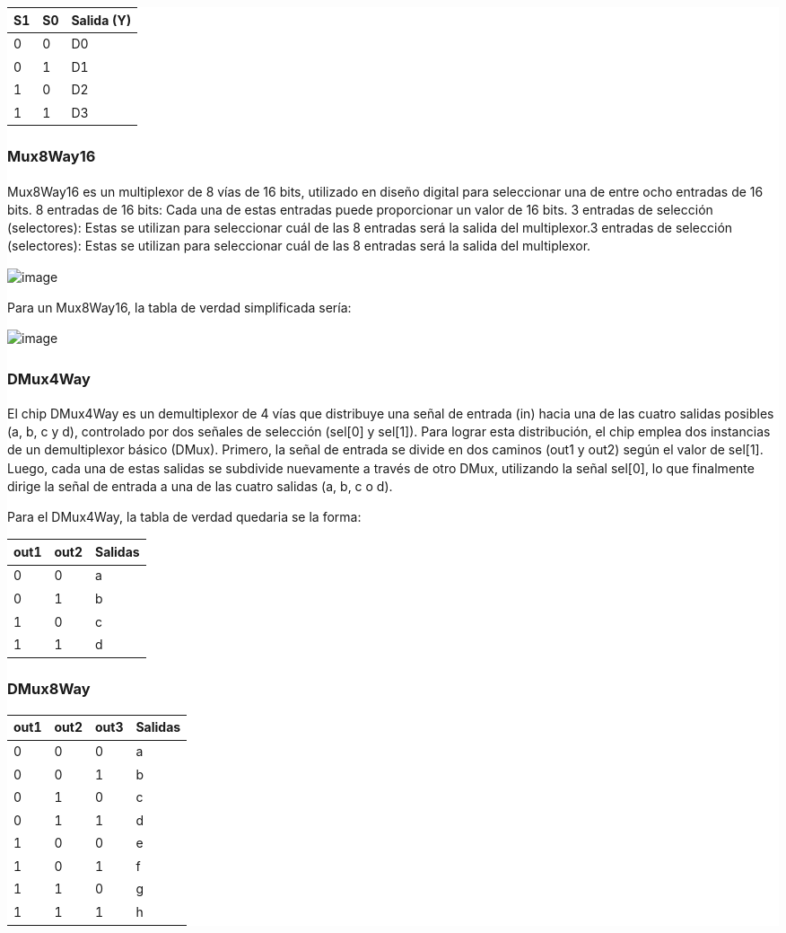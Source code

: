 | S1 | S0 | Salida (Y)  |
|----|----|-------------|
| 0  | 0  | D0          |
| 0  | 1  | D1          |
| 1  | 0  | D2          |
| 1  | 1  | D3          |

### Mux8Way16

Mux8Way16 es un multiplexor de 8 vías de 16 bits, utilizado en diseño digital para seleccionar una de entre ocho entradas de 16 bits. 8 entradas de 16 bits: Cada una de estas entradas puede proporcionar un valor de 16 bits. 3 entradas de selección (selectores): Estas se utilizan para seleccionar cuál de las 8 entradas será la salida del multiplexor.3 entradas de selección (selectores): Estas se utilizan para seleccionar cuál de las 8 entradas será la salida del multiplexor.

![image](https://user-images.githubusercontent.com/91504420/222692666-b7d4c997-7ce1-4f39-bb33-4d5af16b6c7a.png)

Para un Mux8Way16, la tabla de verdad simplificada sería:

![image](https://blogger.googleusercontent.com/img/b/R29vZ2xl/AVvXsEiMmpAq6P4LA9CplkFbOylTaNgg3_dRgKw0b7pxByToE05WZv_DDYoqB9j0QG4v9lrzRHizsGKh8dpKlkImlSq6s6bLz_Cf6Hs3eZeSznaNpqV-gdSdGHR86ropaK5D7q_a6EZfjdahvw/s1600/8way16bitMux.png)

### DMux4Way
El chip DMux4Way es un demultiplexor de 4 vías que distribuye una señal de entrada (in) hacia una de las cuatro salidas posibles (a, b, c y d), controlado por dos señales de selección (sel[0] y sel[1]). Para lograr esta distribución, el chip emplea dos instancias de un demultiplexor básico (DMux). Primero, la señal de entrada se divide en dos caminos (out1 y out2) según el valor de sel[1]. Luego, cada una de estas salidas se subdivide nuevamente a través de otro DMux, utilizando la señal sel[0], lo que finalmente dirige la señal de entrada a una de las cuatro salidas (a, b, c o d).

Para el DMux4Way, la tabla de verdad quedaria se la forma:

|out1|out2| Salidas     |
|----|----|-------------|
| 0  | 0  | a           |
| 0  | 1  | b           |
| 1  | 0  | c           |
| 1  | 1  | d           |

### DMux8Way
|out1|out2|out3| Salidas     |
|----|----|----|-------------|
| 0  | 0  | 0  | a           |
| 0  | 0  | 1  | b           |
| 0  | 1  | 0  | c           |
| 0  | 1  | 1  | d           |
| 1  | 0  | 0  | e           |
| 1  | 0  | 1  | f           |
| 1  | 1  | 0  | g           |
| 1  | 1  | 1  | h           |
